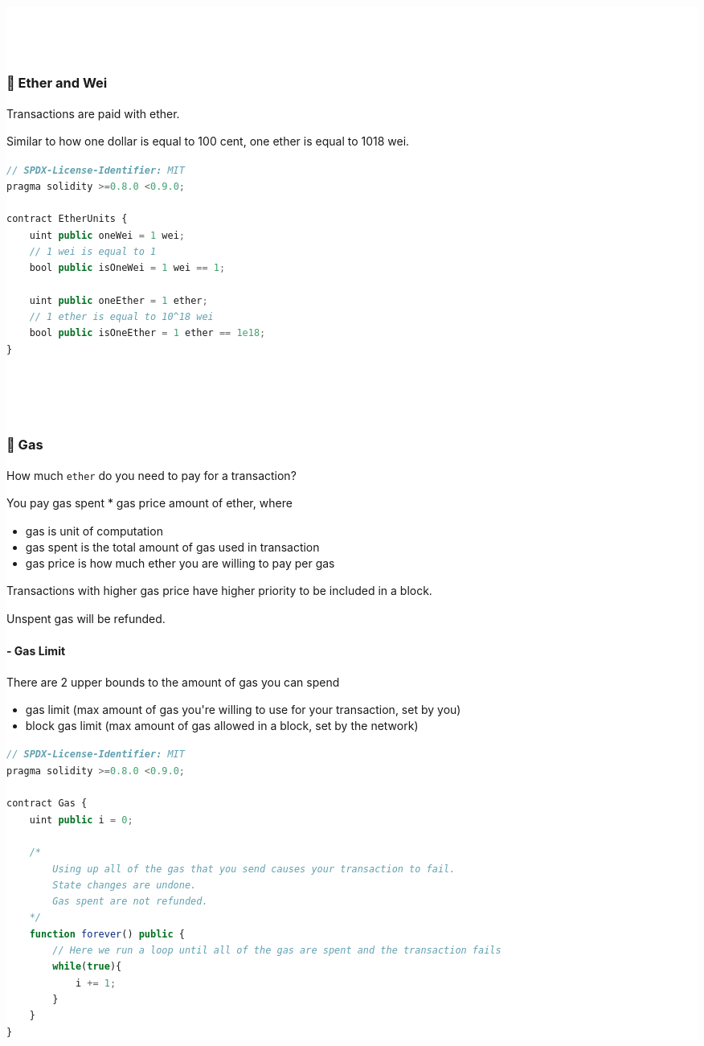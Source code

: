 <br>
<br>
<br>

### :key: Ether and Wei

Transactions are paid with ether.

Similar to how one dollar is equal to 100 cent, one ether is equal to 1018 wei.

```js
// SPDX-License-Identifier: MIT
pragma solidity >=0.8.0 <0.9.0;

contract EtherUnits {
    uint public oneWei = 1 wei;
    // 1 wei is equal to 1
    bool public isOneWei = 1 wei == 1;

    uint public oneEther = 1 ether;
    // 1 ether is equal to 10^18 wei
    bool public isOneEther = 1 ether == 1e18;
}
```

<br>
<br>
<br>

### :key: Gas

How much `ether` do you need to pay for a transaction?

You pay gas spent * gas price amount of ether, where

 - gas is unit of computation
 - gas spent is the total amount of gas used in transaction
 - gas price is how much ether you are willing to pay per gas

Transactions with higher gas price have higher priority to be included in a block.

Unspent gas will be refunded.

#### - Gas Limit

There are 2 upper bounds to the amount of gas you can spend

 - gas limit (max amount of gas you're willing to use for your transaction, set by you)
 - block gas limit (max amount of gas allowed in a block, set by the network)

```js
// SPDX-License-Identifier: MIT
pragma solidity >=0.8.0 <0.9.0;

contract Gas {
    uint public i = 0;

    /* 
        Using up all of the gas that you send causes your transaction to fail.
        State changes are undone.
        Gas spent are not refunded.
    */
    function forever() public {
        // Here we run a loop until all of the gas are spent and the transaction fails
        while(true){
            i += 1;
        }
    }
}
```